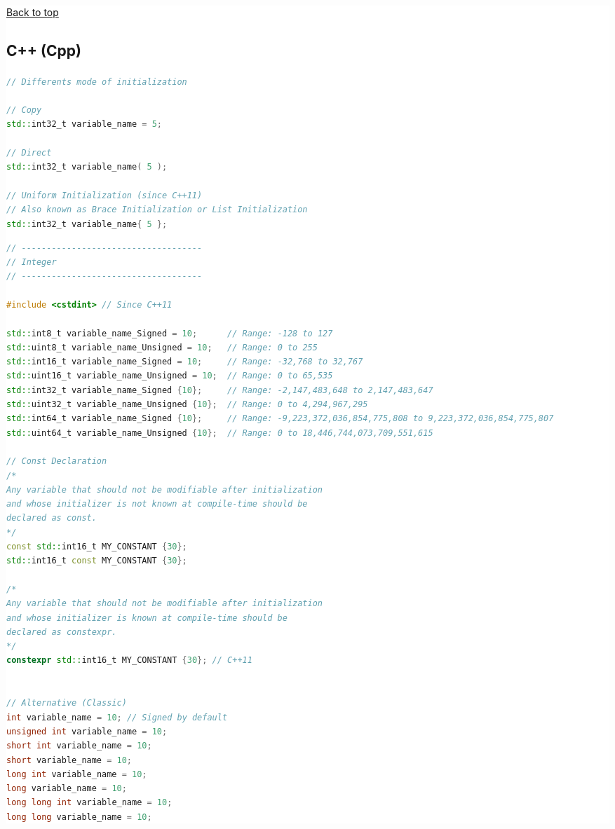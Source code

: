 [Back to top](#top)

## C++ (Cpp)

```Cpp
// Differents mode of initialization

// Copy
std::int32_t variable_name = 5;

// Direct
std::int32_t variable_name( 5 );

// Uniform Initialization (since C++11)
// Also known as Brace Initialization or List Initialization
std::int32_t variable_name{ 5 };
```

```Cpp
// ------------------------------------
// Integer
// ------------------------------------

#include <cstdint> // Since C++11

std::int8_t variable_name_Signed = 10;		// Range: -128 to 127
std::uint8_t variable_name_Unsigned = 10;	// Range: 0 to 255
std::int16_t variable_name_Signed = 10;		// Range: -32,768 to 32,767
std::uint16_t variable_name_Unsigned = 10;	// Range: 0 to 65,535
std::int32_t variable_name_Signed {10};		// Range: -2,147,483,648 to 2,147,483,647
std::uint32_t variable_name_Unsigned {10};	// Range: 0 to 4,294,967,295
std::int64_t variable_name_Signed {10};		// Range: -9,223,372,036,854,775,808 to 9,223,372,036,854,775,807
std::uint64_t variable_name_Unsigned {10};	// Range: 0 to 18,446,744,073,709,551,615

// Const Declaration
/*
Any variable that should not be modifiable after initialization
and whose initializer is not known at compile-time should be
declared as const.
*/
const std::int16_t MY_CONSTANT {30};
std::int16_t const MY_CONSTANT {30};

/*
Any variable that should not be modifiable after initialization
and whose initializer is known at compile-time should be
declared as constexpr.
*/
constexpr std::int16_t MY_CONSTANT {30}; // C++11


// Alternative (Classic)
int variable_name = 10; // Signed by default
unsigned int variable_name = 10;
short int variable_name = 10;
short variable_name = 10;
long int variable_name = 10;
long variable_name = 10;
long long int variable_name = 10;
long long variable_name = 10;
```
